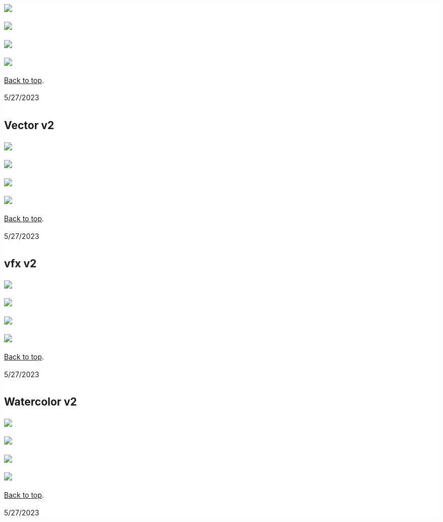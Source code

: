 ![](https://cdn.discordapp.com/attachments/1112156813492752404/1112181455217496064/5EED2B7C-40D5-4FF2-A54F-68EE053EDB8B.jpeg)

![](https://cdn.discordapp.com/attachments/1112156813492752404/1112181455536271410/7E70DBD6-0194-4DE7-84D9-42A4E3A2AC89.jpeg)

![](https://cdn.discordapp.com/attachments/1112156813492752404/1112181455863431198/ECB2BAE1-491D-4DBB-9E84-F25895F7915E.jpeg)

![](https://cdn.discordapp.com/attachments/1112156813492752404/1112181456287043634/B4FC82C4-2AEA-4C25-8E60-9DFFFD3D65DE.jpeg)

[Back to top](#contents).

5/27/2023

## Vector v2

![](https://cdn.discordapp.com/attachments/1112156813492752404/1112179237164679198/10746A60-4923-4A1B-A3D9-F20DABB257DD.jpeg)

![](https://cdn.discordapp.com/attachments/1112156813492752404/1112179237454090272/05C24A45-6BFC-409F-9A50-EFDC73845573.jpeg)

![](https://cdn.discordapp.com/attachments/1112156813492752404/1112179237806416042/008472BB-959E-4C7A-A10A-AF23D146158D.jpeg)

![](https://cdn.discordapp.com/attachments/1112156813492752404/1112179238209064960/21BD8BAC-FBE9-4C3F-BDFC-B4C08D815298.jpeg)

[Back to top](#contents).

5/27/2023

## vfx v2

![](https://cdn.discordapp.com/attachments/1112156813492752404/1112164657986277486/EEE6F931-D171-414D-8768-63F757B2D229.jpeg)

![](https://cdn.discordapp.com/attachments/1112156813492752404/1112164658254716938/D17A1575-ABF0-457E-B0F3-A0CEA8929AF0.jpeg)

![](https://cdn.discordapp.com/attachments/1112156813492752404/1112164658535743508/6710ADC8-D747-4712-AD31-0819E07A1F22.jpeg)

![](https://cdn.discordapp.com/attachments/1112156813492752404/1112164658799972413/DADACCAB-23C6-40ED-8B23-F638854D4FDC.jpeg)

[Back to top](#contents).

5/27/2023

## Watercolor v2

![](https://cdn.discordapp.com/attachments/1112156813492752404/1112178460606070864/C86E1127-03F4-4BDE-A315-88F61E616B0F.jpeg)

![](https://cdn.discordapp.com/attachments/1112156813492752404/1112178460962594846/BF2C12A9-A789-42A6-9746-0FB9F55FCF1F.jpeg)

![](https://cdn.discordapp.com/attachments/1112156813492752404/1112178461407182919/16D257E9-BAC8-4686-953A-4EB4A4BF9E87.jpeg)

![](https://cdn.discordapp.com/attachments/1112156813492752404/1112178461801451550/BDA7841D-B3D6-4E30-8467-95373E8FC0A5.jpeg)

[Back to top](#contents).

5/27/2023